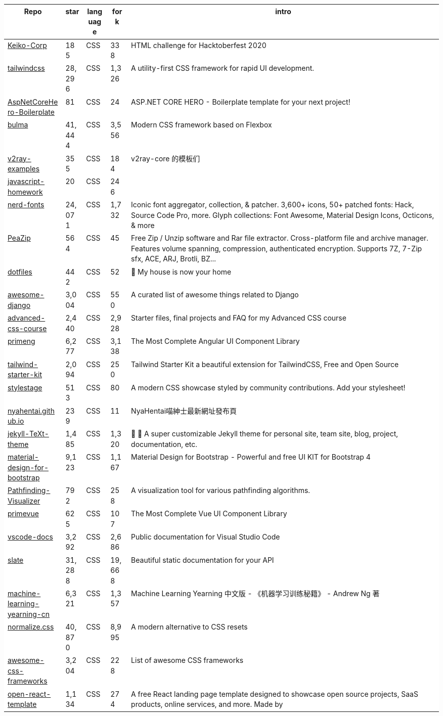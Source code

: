 Repo|star|language|fork|intro
-|-|-|-|-
[Keiko-Corp](https://github.com/zero-to-mastery/Keiko-Corp)|185|CSS|338|HTML challenge for Hacktoberfest 2020
[tailwindcss](https://github.com/tailwindlabs/tailwindcss)|28,296|CSS|1,326|A utility-first CSS framework for rapid UI development.
[AspNetCoreHero-Boilerplate](https://github.com/iammukeshm/AspNetCoreHero-Boilerplate)|81|CSS|24|ASP.NET CORE HERO - Boilerplate template for your next project!
[bulma](https://github.com/jgthms/bulma)|41,444|CSS|3,556|Modern CSS framework based on Flexbox
[v2ray-examples](https://github.com/v2fly/v2ray-examples)|355|CSS|184|v2ray-core 的模板们
[javascript-homework](https://github.com/goitacademy/javascript-homework)|20|CSS|246|
[nerd-fonts](https://github.com/ryanoasis/nerd-fonts)|24,071|CSS|1,732|Iconic font aggregator, collection, & patcher. 3,600+ icons, 50+ patched fonts: Hack, Source Code Pro, more. Glyph collections: Font Awesome, Material Design Icons, Octicons, & more
[PeaZip](https://github.com/peazip/PeaZip)|564|CSS|45|Free Zip / Unzip software and Rar file extractor. Cross-platform file and archive manager. Features volume spanning, compression, authenticated encryption. Supports 7Z, 7-Zip sfx, ACE, ARJ, Brotli, BZ...
[dotfiles](https://github.com/owl4ce/dotfiles)|442|CSS|52|🏡 My house is now your home
[awesome-django](https://github.com/wsvincent/awesome-django)|3,004|CSS|550|A curated list of awesome things related to Django
[advanced-css-course](https://github.com/jonasschmedtmann/advanced-css-course)|2,440|CSS|2,928|Starter files, final projects and FAQ for my Advanced CSS course
[primeng](https://github.com/primefaces/primeng)|6,277|CSS|3,138|The Most Complete Angular UI Component Library
[tailwind-starter-kit](https://github.com/creativetimofficial/tailwind-starter-kit)|2,094|CSS|250|Tailwind Starter Kit a beautiful extension for TailwindCSS, Free and Open Source
[stylestage](https://github.com/5t3ph/stylestage)|513|CSS|80|A modern CSS showcase styled by community contributions. Add your stylesheet!
[nyahentai.github.io](https://github.com/nyahentai/nyahentai.github.io)|239|CSS|11|NyaHentai喵紳士最新網址發布頁
[jekyll-TeXt-theme](https://github.com/kitian616/jekyll-TeXt-theme)|1,485|CSS|1,320|💎 🐳 A super customizable Jekyll theme for personal site, team site, blog, project, documentation, etc.
[material-design-for-bootstrap](https://github.com/mdbootstrap/material-design-for-bootstrap)|9,123|CSS|1,167|Material Design for Bootstrap - Powerful and free UI KIT for Bootstrap 4
[Pathfinding-Visualizer](https://github.com/clementmihailescu/Pathfinding-Visualizer)|792|CSS|258|A visualization tool for various pathfinding algorithms.
[primevue](https://github.com/primefaces/primevue)|625|CSS|107|The Most Complete Vue UI Component Library
[vscode-docs](https://github.com/microsoft/vscode-docs)|3,292|CSS|2,686|Public documentation for Visual Studio Code
[slate](https://github.com/slatedocs/slate)|31,288|CSS|19,668|Beautiful static documentation for your API
[machine-learning-yearning-cn](https://github.com/deeplearning-ai/machine-learning-yearning-cn)|6,321|CSS|1,357|Machine Learning Yearning 中文版 - 《机器学习训练秘籍》 - Andrew Ng 著
[normalize.css](https://github.com/necolas/normalize.css)|40,870|CSS|8,995|A modern alternative to CSS resets
[awesome-css-frameworks](https://github.com/troxler/awesome-css-frameworks)|3,204|CSS|228|List of awesome CSS frameworks
[open-react-template](https://github.com/cruip/open-react-template)|1,134|CSS|274|A free React landing page template designed to showcase open source projects, SaaS products, online services, and more. Made by
